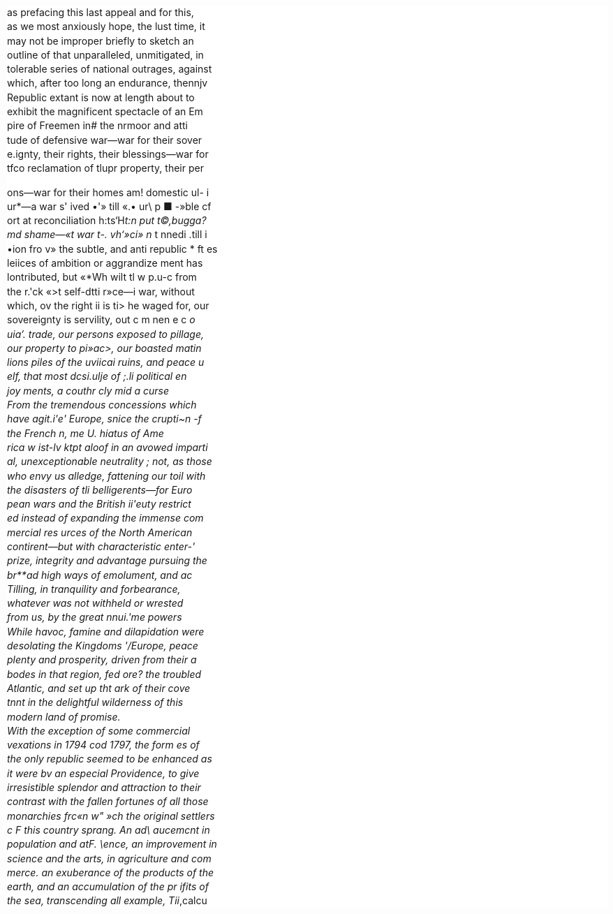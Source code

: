 as prefacing this last appeal and for this,  
as we most anxiously hope, the lust time, it  
may not be improper briefly to sketch an  
outline of that unparalleled, unmitigated, in­  
tolerable series of national outrages, against  
which, after too long an endurance, thennjv  
Republic extant is now at length about to  
exhibit the magnificent spectacle of an Em­  
pire of Freemen in# the nrmoor and atti­  
tude of defensive war—war for their sover­  
e.ignty, their rights, their blessings—war for  
tfco reclamation of tlupr property, their per­  
  
ons—war for their homes am! domestic ul- i  
ur*—a war s&#x27; ived •&#x27;» till «.• ur\ p ■ -»ble cf­  
ort at reconciliation h:ts‘H*t:n put t©,bugga?\
md shame—«t war t-. vh‘»ci» n* t nnedi .till i­  
•ion fro v» the subtle, and anti republic * ft es­  
leiices of ambition or aggrandize ment has  
lontributed, but «*Wh wilt tl w p.u-c from  
the r.&#x27;ck «&gt;t self-dtti r»ce—i war, without  
which, ov the right ii is ti&gt; he waged for, our  
sovereignty is servility, out c m nen e c *o­  
uia’. trade, our persons exposed to pillage,  
our property to pi»ac&gt;, our boasted matin  
lions piles of the uviicai ruins, and peace u­  
*elf, that most dcsi.ulje of ;.li political en­  
joy ments, a couthr cly mid a curse  
From the tremendous concessions which  
have agit.i&#x27;e&#x27;* Europe, snice the crupti~n -f  
the French n, me U. hiatus of Ame­  
rica w ist-lv ktpt aloof in an avowed imparti  
al, unexceptionable neutrality ; not, as those  
who envy us alledge, fattening our toil with  
the disasters of tli belligerents—for Euro­  
pean wars and the British ii&#x27;euty restrict­  
ed instead of expanding the immense com­  
mercial res urces of the North American  
contirent—but with characteristic enter-&#x27;  
prize, integrity and advantage pursuing the  
br**ad high ways of emolument, and ac  
Tilling, in tranquility and forbearance,  
whatever was not withheld or wrested  
from us, by the great nnui.&#x27;me powers  
While havoc, famine and dilapidation were  
desolating the Kingdoms &#x27;/Europe, peace  
plenty and prosperity, driven from their a­  
bodes in that region, fed ore? the troubled  
Atlantic, and set up tht ark of their cove  
tnnt in the delightful wilderness of this  
modern land of promise.  
With the exception of some commercial  
vexations in 1794 cod 1797, the form es of  
the only republic seemed to be enhanced as  
it were bv an especial Providence, to give  
irresistible splendor and attraction to their  
contrast with the fallen fortunes of all those  
monarchies frc«n w&quot; »ch the original settlers  
c F this country sprang. An ad\ aucemcnt in  
population and atF. \ence, an improvement in  
science and the arts, in agriculture and com­  
merce. an exuberance of the products of the  
earth, and an accumulation of the pr ifits of  
the sea, transcending all example, Tii*,calcu­  